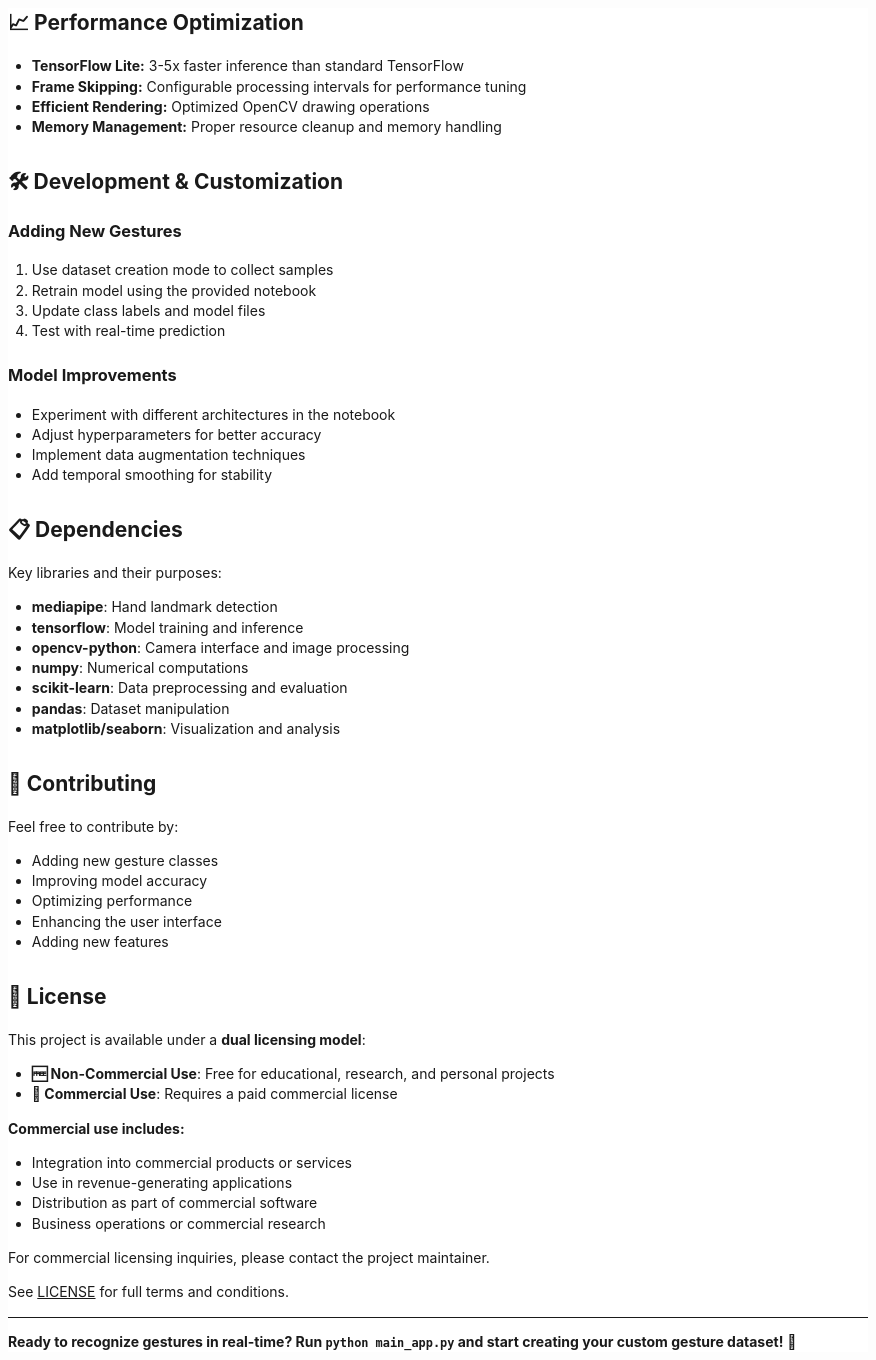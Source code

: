 ## 📈 Performance Optimization

- **TensorFlow Lite:** 3-5x faster inference than standard TensorFlow
- **Frame Skipping:** Configurable processing intervals for performance tuning
- **Efficient Rendering:** Optimized OpenCV drawing operations
- **Memory Management:** Proper resource cleanup and memory handling

## 🛠️ Development & Customization

### Adding New Gestures
1. Use dataset creation mode to collect samples
2. Retrain model using the provided notebook
3. Update class labels and model files
4. Test with real-time prediction

### Model Improvements
- Experiment with different architectures in the notebook
- Adjust hyperparameters for better accuracy
- Implement data augmentation techniques
- Add temporal smoothing for stability

## 📋 Dependencies

Key libraries and their purposes:
- **mediapipe**: Hand landmark detection
- **tensorflow**: Model training and inference
- **opencv-python**: Camera interface and image processing
- **numpy**: Numerical computations
- **scikit-learn**: Data preprocessing and evaluation
- **pandas**: Dataset manipulation
- **matplotlib/seaborn**: Visualization and analysis

## 🤝 Contributing

Feel free to contribute by:
- Adding new gesture classes
- Improving model accuracy
- Optimizing performance
- Enhancing the user interface
- Adding new features

## 📄 License

This project is available under a **dual licensing model**:

- **🆓 Non-Commercial Use**: Free for educational, research, and personal projects
- **💼 Commercial Use**: Requires a paid commercial license

**Commercial use includes:**
- Integration into commercial products or services
- Use in revenue-generating applications
- Distribution as part of commercial software
- Business operations or commercial research

For commercial licensing inquiries, please contact the project maintainer.

See [LICENSE](LICENSE) for full terms and conditions.

---

**Ready to recognize gestures in real-time? Run `python main_app.py` and start creating your custom gesture dataset!** 🚀
